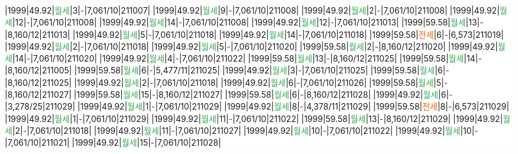 |1999|49.92|<span style="color:#34a853">월세</span>|3|<span style="color:#444444">-</span>|7,061/10|211007|
|1999|49.92|<span style="color:#34a853">월세</span>|9|<span style="color:#444444">-</span>|7,061/10|211008|
|1999|49.92|<span style="color:#34a853">월세</span>|2|<span style="color:#444444">-</span>|7,061/10|211008|
|1999|49.92|<span style="color:#34a853">월세</span>|12|<span style="color:#444444">-</span>|7,061/10|211008|
|1999|49.92|<span style="color:#34a853">월세</span>|14|<span style="color:#444444">-</span>|7,061/10|211008|
|1999|49.92|<span style="color:#34a853">월세</span>|12|<span style="color:#444444">-</span>|7,061/10|211013|
|1999|59.58|<span style="color:#34a853">월세</span>|13|<span style="color:#444444">-</span>|8,160/12|211013|
|1999|49.92|<span style="color:#34a853">월세</span>|5|<span style="color:#444444">-</span>|7,061/10|211018|
|1999|49.92|<span style="color:#34a853">월세</span>|14|<span style="color:#444444">-</span>|7,061/10|211018|
|1999|59.58|<span style="color:#ff5a00">전세</span>|6|<span style="color:#444444">-</span>|6,573|211019|
|1999|49.92|<span style="color:#34a853">월세</span>|2|<span style="color:#444444">-</span>|7,061/10|211018|
|1999|49.92|<span style="color:#34a853">월세</span>|5|<span style="color:#444444">-</span>|7,061/10|211020|
|1999|59.58|<span style="color:#34a853">월세</span>|2|<span style="color:#444444">-</span>|8,160/12|211020|
|1999|49.92|<span style="color:#34a853">월세</span>|14|<span style="color:#444444">-</span>|7,061/10|211020|
|1999|49.92|<span style="color:#34a853">월세</span>|4|<span style="color:#444444">-</span>|7,061/10|211022|
|1999|59.58|<span style="color:#34a853">월세</span>|13|<span style="color:#444444">-</span>|8,160/12|211025|
|1999|59.58|<span style="color:#34a853">월세</span>|14|<span style="color:#444444">-</span>|8,160/12|211005|
|1999|59.58|<span style="color:#34a853">월세</span>|6|<span style="color:#444444">-</span>|5,477/11|211025|
|1999|49.92|<span style="color:#34a853">월세</span>|3|<span style="color:#444444">-</span>|7,061/10|211025|
|1999|59.58|<span style="color:#34a853">월세</span>|6|<span style="color:#444444">-</span>|8,160/12|211025|
|1999|49.92|<span style="color:#34a853">월세</span>|2|<span style="color:#444444">-</span>|7,061/10|211018|
|1999|49.92|<span style="color:#34a853">월세</span>|6|<span style="color:#444444">-</span>|7,061/10|211026|
|1999|59.58|<span style="color:#34a853">월세</span>|5|<span style="color:#444444">-</span>|8,160/12|211027|
|1999|59.58|<span style="color:#34a853">월세</span>|15|<span style="color:#444444">-</span>|8,160/12|211027|
|1999|59.58|<span style="color:#34a853">월세</span>|6|<span style="color:#444444">-</span>|8,160/12|211028|
|1999|49.92|<span style="color:#34a853">월세</span>|6|<span style="color:#444444">-</span>|3,278/25|211029|
|1999|49.92|<span style="color:#34a853">월세</span>|1|<span style="color:#444444">-</span>|7,061/10|211029|
|1999|49.92|<span style="color:#34a853">월세</span>|8|<span style="color:#444444">-</span>|4,378/11|211029|
|1999|59.58|<span style="color:#ff5a00">전세</span>|8|<span style="color:#444444">-</span>|6,573|211029|
|1999|49.92|<span style="color:#34a853">월세</span>|1|<span style="color:#444444">-</span>|7,061/10|211029|
|1999|49.92|<span style="color:#34a853">월세</span>|11|<span style="color:#444444">-</span>|7,061/10|211022|
|1999|59.58|<span style="color:#34a853">월세</span>|13|<span style="color:#444444">-</span>|8,160/12|211029|
|1999|49.92|<span style="color:#34a853">월세</span>|2|<span style="color:#444444">-</span>|7,061/10|211018|
|1999|49.92|<span style="color:#34a853">월세</span>|11|<span style="color:#444444">-</span>|7,061/10|211027|
|1999|49.92|<span style="color:#34a853">월세</span>|10|<span style="color:#444444">-</span>|7,061/10|211022|
|1999|49.92|<span style="color:#34a853">월세</span>|10|<span style="color:#444444">-</span>|7,061/10|211021|
|1999|49.92|<span style="color:#34a853">월세</span>|15|<span style="color:#444444">-</span>|7,061/10|211028|